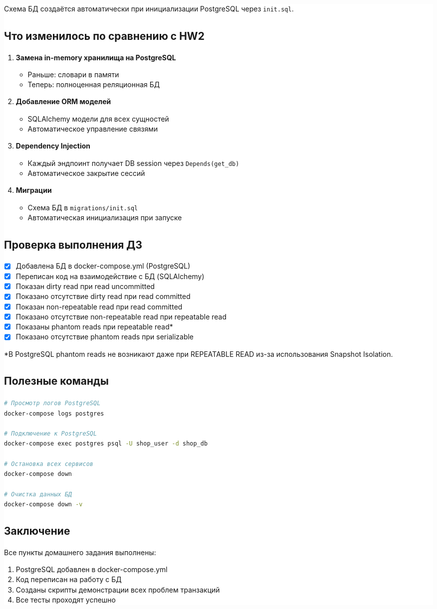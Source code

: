 Схема БД создаётся автоматически при инициализации PostgreSQL через `init.sql`.

## Что изменилось по сравнению с HW2

1. **Замена in-memory хранилища на PostgreSQL**
   - Раньше: словари в памяти
   - Теперь: полноценная реляционная БД

2. **Добавление ORM моделей**
   - SQLAlchemy модели для всех сущностей
   - Автоматическое управление связями

3. **Dependency Injection**
   - Каждый эндпоинт получает DB session через `Depends(get_db)`
   - Автоматическое закрытие сессий

4. **Миграции**
   - Схема БД в `migrations/init.sql`
   - Автоматическая инициализация при запуске

## Проверка выполнения ДЗ

- [x] Добавлена БД в docker-compose.yml (PostgreSQL)
- [x] Переписан код на взаимодействие с БД (SQLAlchemy)
- [x] Показан dirty read при read uncommitted
- [x] Показано отсутствие dirty read при read committed
- [x] Показан non-repeatable read при read committed
- [x] Показано отсутствие non-repeatable read при repeatable read
- [x] Показаны phantom reads при repeatable read*
- [x] Показано отсутствие phantom reads при serializable

*В PostgreSQL phantom reads не возникают даже при REPEATABLE READ из-за использования Snapshot Isolation.

## Полезные команды

```bash
# Просмотр логов PostgreSQL
docker-compose logs postgres

# Подключение к PostgreSQL
docker-compose exec postgres psql -U shop_user -d shop_db

# Остановка всех сервисов
docker-compose down

# Очистка данных БД
docker-compose down -v
```

## Заключение

Все пункты домашнего задания выполнены:
1. PostgreSQL добавлен в docker-compose.yml
2. Код переписан на работу с БД
3. Созданы скрипты демонстрации всех проблем транзакций
4. Все тесты проходят успешно

